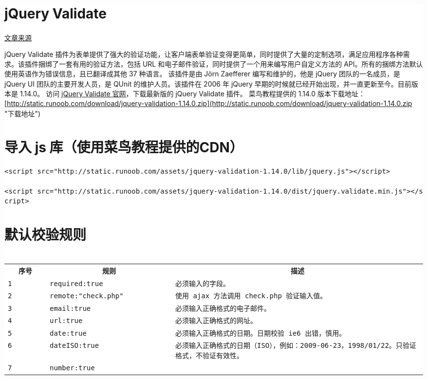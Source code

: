 # jQuery Validate

[文章来源](http://www.runoob.com/jquery/jquery-plugin-validate.html "文章来源")

jQuery Validate 插件为表单提供了强大的验证功能，让客户端表单验证变得更简单，同时提供了大量的定制选项，满足应用程序各种需求。该插件捆绑了一套有用的验证方法，包括 URL 和电子邮件验证，同时提供了一个用来编写用户自定义方法的 API。所有的捆绑方法默认使用英语作为错误信息，且已翻译成其他 37 种语言。
该插件是由 Jörn Zaefferer 编写和维护的，他是 jQuery 团队的一名成员，是 jQuery UI 团队的主要开发人员，是 QUnit 的维护人员。该插件在 2006 年 jQuery 早期的时候就已经开始出现，并一直更新至今。目前版本是 1.14.0。
访问 [jQuery Validate 官网](https://jqueryvalidation.org/ "jQuery Validate 官网")，下载最新版的 jQuery Validate 插件。
菜鸟教程提供的 1.14.0 版本下载地址：[http://static.runoob.com/download/jquery-validation-1.14.0.zip](http://static.runoob.com/download/jquery-validation-1.14.0.zip "下载地址")

# 导入 js 库（使用菜鸟教程提供的CDN）

<pre>&lt;script src="http://static.runoob.com/assets/jquery-validation-1.14.0/lib/jquery.js">&lt;/script>

&lt;script src="http://static.runoob.com/assets/jquery-validation-1.14.0/dist/jquery.validate.min.js">&lt;/script></pre>

# 默认校验规则

<pre><table style=" border-collapse: collapse;">
<tbody><tr>
	<th width="10%">序号</th>
	<th width="30%">规则</th>
    <th width="60%">描述</th>
</tr>
<tr>
	<td>1</td>
    <td>required:true</td>
	<td>必须输入的字段。</td>
</tr>
<tr>
	<td>2</td>
    <td>remote:"check.php"</td>
	<td>使用 ajax 方法调用 check.php 验证输入值。</td>
</tr>
<tr>
	<td>3</td>
    <td>email:true</td>
	<td>必须输入正确格式的电子邮件。</td>
</tr>
<tr>
	<td>4</td>
    <td>url:true</td>
	<td>必须输入正确格式的网址。</td>
</tr>
<tr>
	<td>5</td>
    <td>date:true</td>
	<td>必须输入正确格式的日期。日期校验 ie6 出错，慎用。</td>
</tr>
<tr>
	<td>6</td>
    <td>dateISO:true</td>
	<td>必须输入正确格式的日期（ISO），例如：2009-06-23，1998/01/22。只验证格式，不验证有效性。</td>
</tr>
<tr>
	<td>7</td>
    <td>number:true</td>